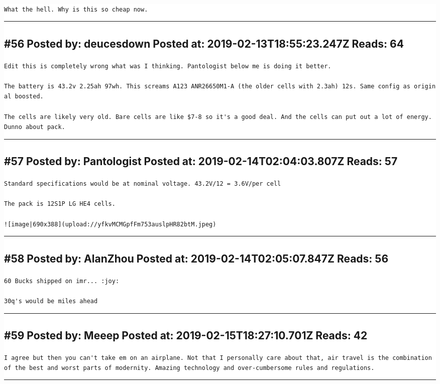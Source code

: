 ```
What the hell. Why is this so cheap now.
```

---
## \#56 Posted by: deucesdown Posted at: 2019-02-13T18:55:23.247Z Reads: 64

```
Edit this is completely wrong what was I thinking. Pantologist below me is doing it better.

The battery is 43.2v 2.25ah 97wh. This screams A123 ANR26650M1-A (the older cells with 2.3ah) 12s. Same config as original boosted.

The cells are likely very old. Bare cells are like $7-8 so it's a good deal. And the cells can put out a lot of energy. Dunno about pack.
```

---
## \#57 Posted by: Pantologist Posted at: 2019-02-14T02:04:03.807Z Reads: 57

```
Standard specifications would be at nominal voltage. 43.2V/12 = 3.6V/per cell

The pack is 12S1P LG HE4 cells. 

![image|690x388](upload://yfkvMCMGpfFm753auslpHR82btM.jpeg)
```

---
## \#58 Posted by: AlanZhou Posted at: 2019-02-14T02:05:07.847Z Reads: 56

```
60 Bucks shipped on imr... :joy:

30q's would be miles ahead
```

---
## \#59 Posted by: Meeep Posted at: 2019-02-15T18:27:10.701Z Reads: 42

```
I agree but then you can't take em on an airplane. Not that I personally care about that, air travel is the combination of the best and worst parts of modernity. Amazing technology and over-cumbersome rules and regulations.
```

---
